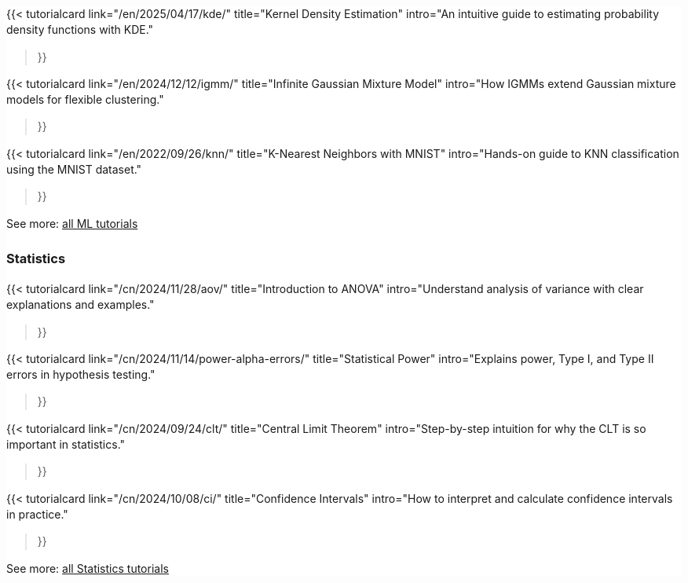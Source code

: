 {{< tutorialcard
    link="/en/2025/04/17/kde/"
    title="Kernel Density Estimation"
    intro="An intuitive guide to estimating probability density functions with KDE."
>}}

{{< tutorialcard
    link="/en/2024/12/12/igmm/"
    title="Infinite Gaussian Mixture Model"
    intro="How IGMMs extend Gaussian mixture models for flexible clustering."
>}}

{{< tutorialcard
    link="/en/2022/09/26/knn/"
    title="K-Nearest Neighbors with MNIST"
    intro="Hands-on guide to KNN classification using the MNIST dataset."
>}}

</div>
<div class="see-more-tutorials">
  See more: <a href="/en/tags/ml/">all ML tutorials</a>
</div>


### Statistics

<div class="tutorial-grid">

{{< tutorialcard
    link="/cn/2024/11/28/aov/"
    title="Introduction to ANOVA"
    intro="Understand analysis of variance with clear explanations and examples."
>}}

{{< tutorialcard
    link="/cn/2024/11/14/power-alpha-errors/"
    title="Statistical Power"
    intro="Explains power, Type I, and Type II errors in hypothesis testing."
>}}

{{< tutorialcard
    link="/cn/2024/09/24/clt/"
    title="Central Limit Theorem"
    intro="Step-by-step intuition for why the CLT is so important in statistics."
>}}

{{< tutorialcard
    link="/cn/2024/10/08/ci/"
    title="Confidence Intervals"
    intro="How to interpret and calculate confidence intervals in practice."
>}}
</div>
<div class="see-more-tutorials">
  See more: <a href="/cn/tags/统计/">all Statistics tutorials</a> 
</div>
